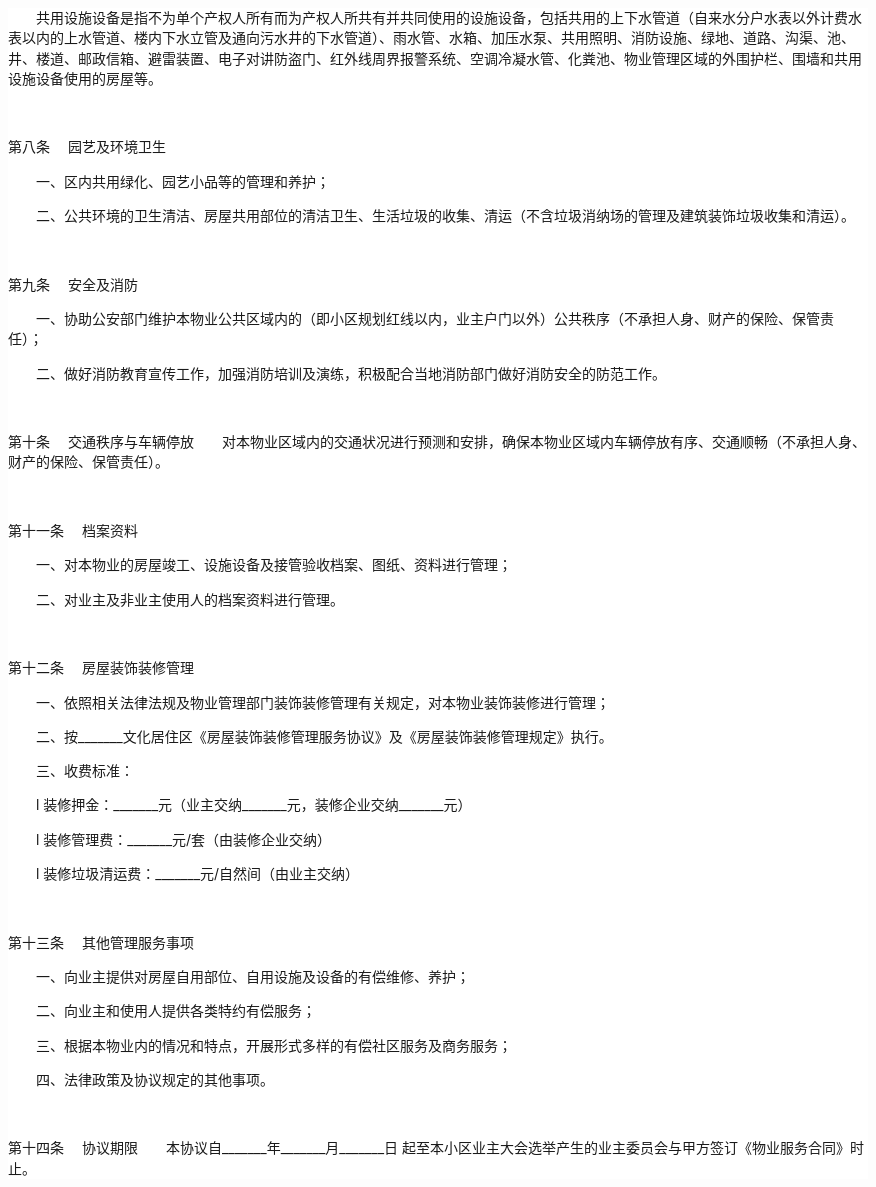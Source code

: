 　　共用设施设备是指不为单个产权人所有而为产权人所共有并共同使用的设施设备，包括共用的上下水管道（自来水分户水表以外计费水表以内的上水管道、楼内下水立管及通向污水井的下水管道）、雨水管、水箱、加压水泵、共用照明、消防设施、绿地、道路、沟渠、池、井、楼道、邮政信箱、避雷装置、电子对讲防盗门、红外线周界报警系统、空调冷凝水管、化粪池、物业管理区域的外围护栏、围墙和共用设施设备使用的房屋等。

　　

第八条
　园艺及环境卫生　　

　　一、区内共用绿化、园艺小品等的管理和养护；

　　二、公共环境的卫生清洁、房屋共用部位的清洁卫生、生活垃圾的收集、清运（不含垃圾消纳场的管理及建筑装饰垃圾收集和清运）。

　　

第九条
　安全及消防　　

　　一、协助公安部门维护本物业公共区域内的（即小区规划红线以内，业主户门以外）公共秩序（不承担人身、财产的保险、保管责任）；

　　二、做好消防教育宣传工作，加强消防培训及演练，积极配合当地消防部门做好消防安全的防范工作。

　　

第十条
　交通秩序与车辆停放　　对本物业区域内的交通状况进行预测和安排，确保本物业区域内车辆停放有序、交通顺畅（不承担人身、财产的保险、保管责任）。

　　

第十一条
　档案资料　　

　　一、对本物业的房屋竣工、设施设备及接管验收档案、图纸、资料进行管理；

　　二、对业主及非业主使用人的档案资料进行管理。

　　

第十二条
　房屋装饰装修管理　　

　　一、依照相关法律法规及物业管理部门装饰装修管理有关规定，对本物业装饰装修进行管理；

　　二、按_______文化居住区《房屋装饰装修管理服务协议》及《房屋装饰装修管理规定》执行。

　　三、收费标准：

　　l 装修押金：_______元（业主交纳_______元，装修企业交纳_______元）

　　l 装修管理费：_______元/套（由装修企业交纳）

　　l 装修垃圾清运费：_______元/自然间（由业主交纳）

　　

第十三条
　其他管理服务事项　　

　　一、向业主提供对房屋自用部位、自用设施及设备的有偿维修、养护；

　　二、向业主和使用人提供各类特约有偿服务；

　　三、根据本物业内的情况和特点，开展形式多样的有偿社区服务及商务服务；

　　四、法律政策及协议规定的其他事项。

　　

第十四条
　协议期限　　本协议自_______年_______月_______日 起至本小区业主大会选举产生的业主委员会与甲方签订《物业服务合同》时止。
